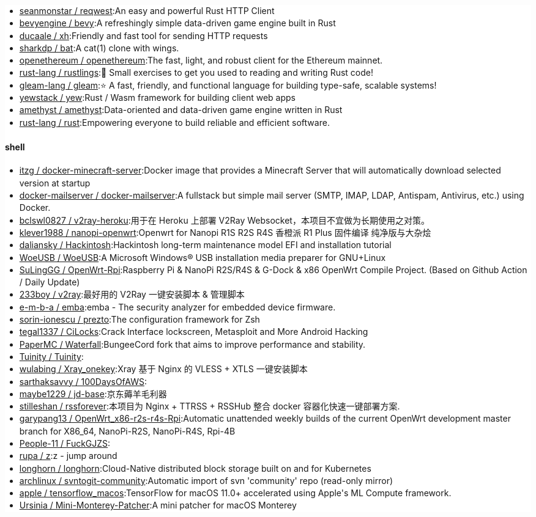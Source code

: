 * [seanmonstar / reqwest](https://github.com/seanmonstar/reqwest):An easy and powerful Rust HTTP Client
* [bevyengine / bevy](https://github.com/bevyengine/bevy):A refreshingly simple data-driven game engine built in Rust
* [ducaale / xh](https://github.com/ducaale/xh):Friendly and fast tool for sending HTTP requests
* [sharkdp / bat](https://github.com/sharkdp/bat):A cat(1) clone with wings.
* [openethereum / openethereum](https://github.com/openethereum/openethereum):The fast, light, and robust client for the Ethereum mainnet.
* [rust-lang / rustlings](https://github.com/rust-lang/rustlings):🦀
Small exercises to get you used to reading and writing Rust code!
* [gleam-lang / gleam](https://github.com/gleam-lang/gleam):⭐️
A fast, friendly, and functional language for building type-safe, scalable systems!
* [yewstack / yew](https://github.com/yewstack/yew):Rust / Wasm framework for building client web apps
* [amethyst / amethyst](https://github.com/amethyst/amethyst):Data-oriented and data-driven game engine written in Rust
* [rust-lang / rust](https://github.com/rust-lang/rust):Empowering everyone to build reliable and efficient software.

#### shell
* [itzg / docker-minecraft-server](https://github.com/itzg/docker-minecraft-server):Docker image that provides a Minecraft Server that will automatically download selected version at startup
* [docker-mailserver / docker-mailserver](https://github.com/docker-mailserver/docker-mailserver):A fullstack but simple mail server (SMTP, IMAP, LDAP, Antispam, Antivirus, etc.) using Docker.
* [bclswl0827 / v2ray-heroku](https://github.com/bclswl0827/v2ray-heroku):用于在 Heroku 上部署 V2Ray Websocket，本项目不宜做为长期使用之对策。
* [klever1988 / nanopi-openwrt](https://github.com/klever1988/nanopi-openwrt):Openwrt for Nanopi R1S R2S R4S 香橙派 R1 Plus 固件编译 纯净版与大杂烩
* [daliansky / Hackintosh](https://github.com/daliansky/Hackintosh):Hackintosh long-term maintenance model EFI and installation tutorial
* [WoeUSB / WoeUSB](https://github.com/WoeUSB/WoeUSB):A Microsoft Windows® USB installation media preparer for GNU+Linux
* [SuLingGG / OpenWrt-Rpi](https://github.com/SuLingGG/OpenWrt-Rpi):Raspberry Pi & NanoPi R2S/R4S & G-Dock & x86 OpenWrt Compile Project. (Based on Github Action / Daily Update)
* [233boy / v2ray](https://github.com/233boy/v2ray):最好用的 V2Ray 一键安装脚本 & 管理脚本
* [e-m-b-a / emba](https://github.com/e-m-b-a/emba):emba - The security analyzer for embedded device firmware.
* [sorin-ionescu / prezto](https://github.com/sorin-ionescu/prezto):The configuration framework for Zsh
* [tegal1337 / CiLocks](https://github.com/tegal1337/CiLocks):Crack Interface lockscreen, Metasploit and More Android Hacking
* [PaperMC / Waterfall](https://github.com/PaperMC/Waterfall):BungeeCord fork that aims to improve performance and stability.
* [Tuinity / Tuinity](https://github.com/Tuinity/Tuinity):
* [wulabing / Xray_onekey](https://github.com/wulabing/Xray_onekey):Xray 基于 Nginx 的 VLESS + XTLS 一键安装脚本
* [sarthaksavvy / 100DaysOfAWS](https://github.com/sarthaksavvy/100DaysOfAWS):
* [maybe1229 / jd-base](https://github.com/maybe1229/jd-base):京东薅羊毛利器
* [stilleshan / rssforever](https://github.com/stilleshan/rssforever):本项目为 Nginx + TTRSS + RSSHub 整合 docker 容器化快速一键部署方案.
* [garypang13 / OpenWrt_x86-r2s-r4s-Rpi](https://github.com/garypang13/OpenWrt_x86-r2s-r4s-Rpi):Automatic unattended weekly builds of the current OpenWrt development master branch for X86_64, NanoPi-R2S, NanoPi-R4S, Rpi-4B
* [People-11 / FuckGJZS](https://github.com/People-11/FuckGJZS):
* [rupa / z](https://github.com/rupa/z):z - jump around
* [longhorn / longhorn](https://github.com/longhorn/longhorn):Cloud-Native distributed block storage built on and for Kubernetes
* [archlinux / svntogit-community](https://github.com/archlinux/svntogit-community):Automatic import of svn 'community' repo (read-only mirror)
* [apple / tensorflow_macos](https://github.com/apple/tensorflow_macos):TensorFlow for macOS 11.0+ accelerated using Apple's ML Compute framework.
* [Ursinia / Mini-Monterey-Patcher](https://github.com/Ursinia/Mini-Monterey-Patcher):A mini patcher for macOS Monterey